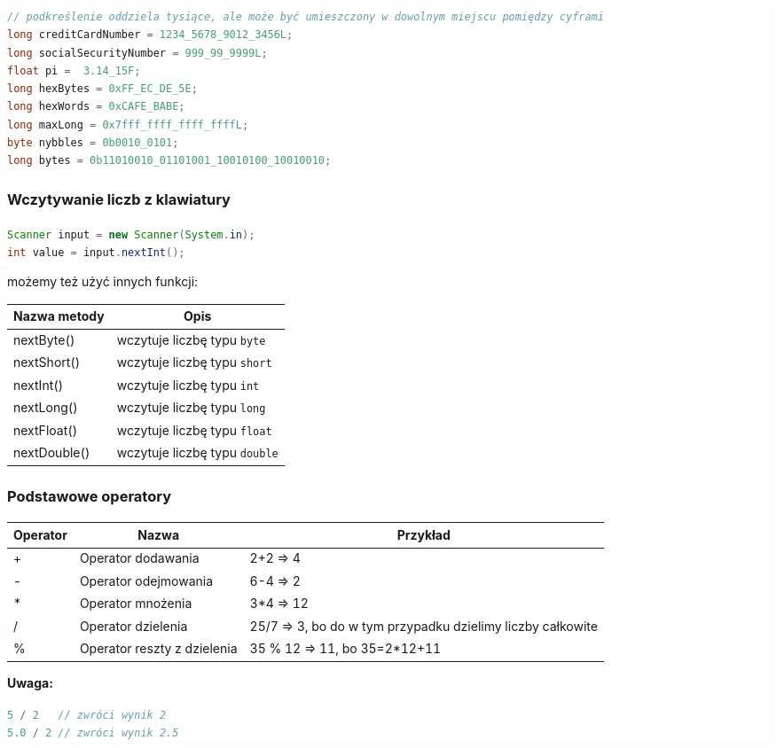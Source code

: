 
```java
// podkreślenie oddziela tysiące, ale może być umieszczony w dowolnym miejscu pomiędzy cyframi
long creditCardNumber = 1234_5678_9012_3456L; 
long socialSecurityNumber = 999_99_9999L;
float pi =  3.14_15F;
long hexBytes = 0xFF_EC_DE_5E;
long hexWords = 0xCAFE_BABE;
long maxLong = 0x7fff_ffff_ffff_ffffL;
byte nybbles = 0b0010_0101;
long bytes = 0b11010010_01101001_10010100_10010010;
```

### Wczytywanie liczb z klawiatury

```java
Scanner input = new Scanner(System.in);
int value = input.nextInt();
```

możemy też użyć innych funkcji:

| Nazwa metody | Opis                          |
| ------------ | ----------------------------- |
| nextByte()   | wczytuje liczbę typu `byte`   |
| nextShort()  | wczytuje liczbę typu `short`  |
| nextInt()    | wczytuje liczbę typu `int`    |
| nextLong()   | wczytuje liczbę typu `long`   |
| nextFloat()  | wczytuje liczbę typu `float`  |
| nextDouble() | wczytuje liczbę typu `double` |

### Podstawowe operatory

| Operator | Nazwa                       | Przykład                                 |
| -------- | --------------------------- | ---------------------------------------- |
| +        | Operator dodawania          | 2+2 => 4                                 |
| -        | Operator odejmowania        | 6-4 => 2                                 |
| *        | Operator mnożenia           | 3*4 => 12                                |
| /        | Operator dzielenia          | 25/7 => 3, bo do w tym przypadku dzielimy liczby całkowite |
| %        | Operator reszty z dzielenia | 35 % 12 => 11, bo 35=2*12+11             |

**Uwaga:**

```java
5 / 2   // zwróci wynik 2
5.0 / 2 // zwróci wynik 2.5
```
